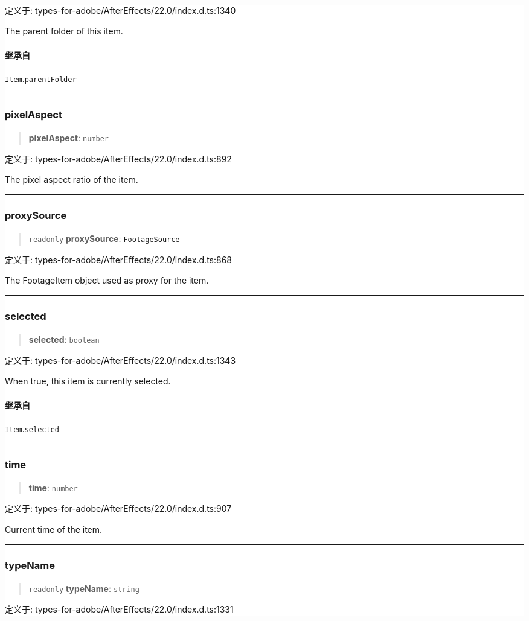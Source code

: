 定义于: types-for-adobe/AfterEffects/22.0/index.d.ts:1340

The parent folder of this item.

#### 继承自

[`Item`](Item.md).[`parentFolder`](Item.md#parentfolder)

***

### pixelAspect

> **pixelAspect**: `number`

定义于: types-for-adobe/AfterEffects/22.0/index.d.ts:892

The pixel aspect ratio of the item.

***

### proxySource

> `readonly` **proxySource**: [`FootageSource`](FootageSource.md)

定义于: types-for-adobe/AfterEffects/22.0/index.d.ts:868

The FootageItem object used as proxy for the item.

***

### selected

> **selected**: `boolean`

定义于: types-for-adobe/AfterEffects/22.0/index.d.ts:1343

When true, this item is currently selected.

#### 继承自

[`Item`](Item.md).[`selected`](Item.md#selected)

***

### time

> **time**: `number`

定义于: types-for-adobe/AfterEffects/22.0/index.d.ts:907

Current time of the item.

***

### typeName

> `readonly` **typeName**: `string`

定义于: types-for-adobe/AfterEffects/22.0/index.d.ts:1331
